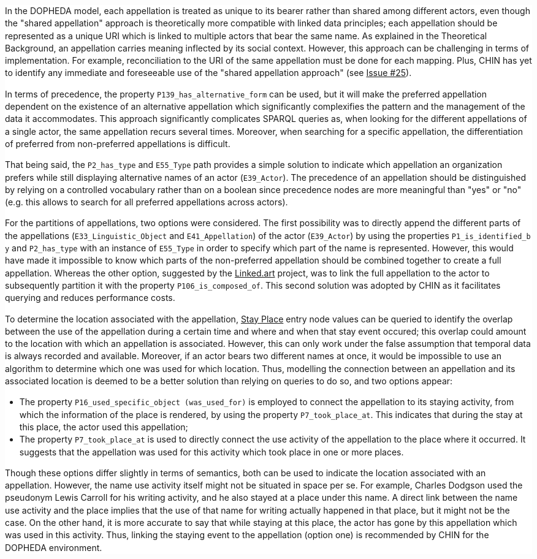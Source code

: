 In the DOPHEDA model, each appellation is treated as unique to its bearer rather than shared among different actors, even though the "shared appellation" approach is theoretically more compatible with linked data principles; each appellation should be represented as a unique URI which is linked to multiple actors that bear the same name. As explained in the Theoretical Background, an appellation carries meaning inflected by its social context. However, this approach can be challenging in terms of implementation. For example, reconciliation to the URI of the same appellation must be done for each mapping. Plus, CHIN has yet to identify any immediate and foreseeable use of the "shared appellation approach" (see [Issue #25](https://github.com/chin-rcip/collections-model/issues/25)).

In terms of precedence, the property `P139_has_alternative_form` can be used, but it will make the preferred appellation dependent on the existence of an alternative appellation which significantly complexifies the pattern and the management of the data it accommodates. This approach significantly complicates SPARQL queries as, when looking for the different appellations of a single actor, the same appellation recurs several times. Moreover, when searching for a specific appellation, the differentiation of preferred from non-preferred appellations is difficult. 

That being said, the `P2_has_type` and `E55_Type` path provides a simple solution to indicate which appellation an organization prefers while still displaying alternative names of an actor (`E39_Actor`). The precedence of an appellation should be distinguished by relying on a controlled vocabulary rather than on a boolean since precedence nodes are more meaningful than "yes" or "no" (e.g. this allows to search for all preferred appellations across actors).

For the partitions of appellations, two options were considered. The first possibility was to directly append the different parts of the appellations (`E33_Linguistic_Object` and `E41_Appellation`) of the actor (`E39_Actor`) by using the properties `P1_is_identified_by` and `P2_has_type` with an instance of `E55_Type` in order to specify which part of the name is represented. However, this would have made it impossible to know which parts of the non-preferred appellation should be combined together to create a full appellation. Whereas the other option, suggested by the [Linked.art](https://linked.art/model/actor/#parts-of-names) project, was to link the full appellation to the actor to subsequently partition it with the property `P106_is_composed_of`. This second solution was adopted by CHIN as it facilitates querying and reduces performance costs. 

To determine the location associated with the appellation, [Stay Place](/collections-model/en/semantic-paths-specification/current/entry-nodes#stay-place) entry node values can be queried to identify the overlap between the use of the appellation during a certain time and where and when that stay event occured; this overlap could amount to the location with which an appellation is associated. However, this can only work under the false assumption that temporal data is always recorded and available. Moreover, if an actor bears two different names at once, it would be impossible to use an algorithm to determine which one was used for which location. Thus, modelling the connection between an appellation and its associated location is deemed to be a better solution than relying on queries to do so, and two options appear:

* The property `P16_used_specific_object (was_used_for)` is employed to connect the appellation to its staying activity, from which the information of the place is rendered, by using the property `P7_took_place_at`. This indicates that during the stay at this place, the actor used this appellation;
* The property `P7_took_place_at` is used to directly connect the use activity of the appellation to the place where it occurred. It suggests that the appellation was used for this activity which took place in one or more places.

Though these options differ slightly in terms of semantics, both can be used to indicate the location associated with an appellation. However, the name use activity itself might not be situated in space per se. For example, Charles Dodgson used the pseudonym Lewis Carroll for his writing activity, and he also stayed at a place under this name. A direct link between the name use activity and the place implies that the use of that name for writing actually happened in that place, but it might not be the case. On the other hand, it is more accurate to say that while staying at this place, the actor has gone by this appellation which was used in this activity. Thus, linking the staying event to the appellation (option one) is recommended by CHIN for the DOPHEDA environment. 
